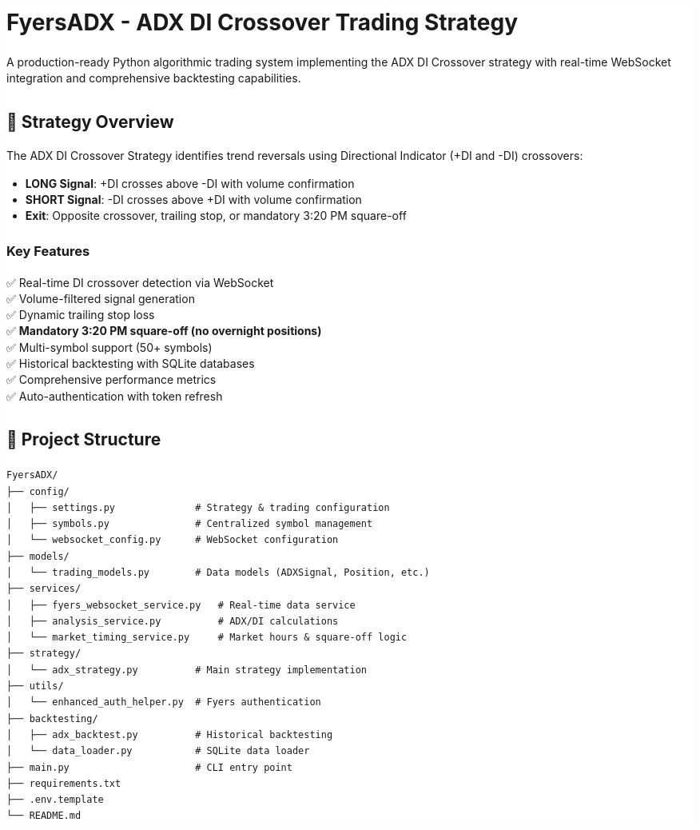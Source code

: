 # FyersADX - ADX DI Crossover Trading Strategy

A production-ready Python algorithmic trading system implementing the ADX DI Crossover strategy with real-time WebSocket integration and comprehensive backtesting capabilities.

## 🎯 Strategy Overview

The ADX DI Crossover Strategy identifies trend reversals using Directional Indicator (+DI and -DI) crossovers:

- **LONG Signal**: +DI crosses above -DI with volume confirmation
- **SHORT Signal**: -DI crosses above +DI with volume confirmation
- **Exit**: Opposite crossover, trailing stop, or mandatory 3:20 PM square-off

### Key Features

✅ Real-time DI crossover detection via WebSocket  
✅ Volume-filtered signal generation  
✅ Dynamic trailing stop loss  
✅ **Mandatory 3:20 PM square-off (no overnight positions)**  
✅ Multi-symbol support (50+ symbols)  
✅ Historical backtesting with SQLite databases  
✅ Comprehensive performance metrics  
✅ Auto-authentication with token refresh  

## 📁 Project Structure

```
FyersADX/
├── config/
│   ├── settings.py              # Strategy & trading configuration
│   ├── symbols.py               # Centralized symbol management
│   └── websocket_config.py      # WebSocket configuration
├── models/
│   └── trading_models.py        # Data models (ADXSignal, Position, etc.)
├── services/
│   ├── fyers_websocket_service.py   # Real-time data service
│   ├── analysis_service.py          # ADX/DI calculations
│   └── market_timing_service.py     # Market hours & square-off logic
├── strategy/
│   └── adx_strategy.py          # Main strategy implementation
├── utils/
│   └── enhanced_auth_helper.py  # Fyers authentication
├── backtesting/
│   ├── adx_backtest.py          # Historical backtesting
│   └── data_loader.py           # SQLite data loader
├── main.py                      # CLI entry point
├── requirements.txt
├── .env.template
└── README.md
```
